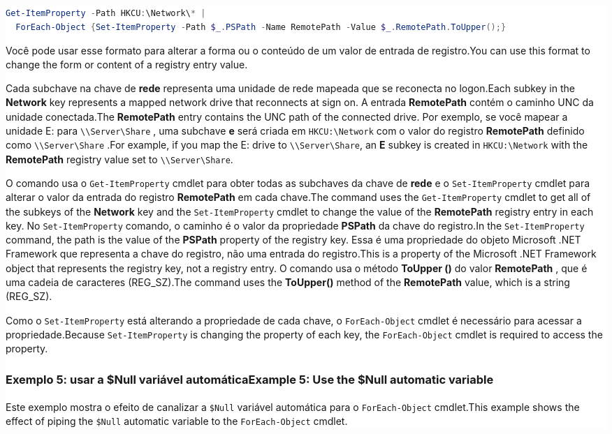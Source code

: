 ```powershell
Get-ItemProperty -Path HKCU:\Network\* |
  ForEach-Object {Set-ItemProperty -Path $_.PSPath -Name RemotePath -Value $_.RemotePath.ToUpper();}
```

<span data-ttu-id="532b7-161">Você pode usar esse formato para alterar a forma ou o conteúdo de um valor de entrada de registro.</span><span class="sxs-lookup"><span data-stu-id="532b7-161">You can use this format to change the form or content of a registry entry value.</span></span>

<span data-ttu-id="532b7-162">Cada subchave na chave de **rede** representa uma unidade de rede mapeada que se reconecta no logon.</span><span class="sxs-lookup"><span data-stu-id="532b7-162">Each subkey in the **Network** key represents a mapped network drive that reconnects at sign on.</span></span> <span data-ttu-id="532b7-163">A entrada **RemotePath** contém o caminho UNC da unidade conectada.</span><span class="sxs-lookup"><span data-stu-id="532b7-163">The **RemotePath** entry contains the UNC path of the connected drive.</span></span> <span data-ttu-id="532b7-164">Por exemplo, se você mapear a unidade E: para `\\Server\Share` , uma subchave **e** será criada em `HKCU:\Network` com o valor do registro **RemotePath** definido como `\\Server\Share` .</span><span class="sxs-lookup"><span data-stu-id="532b7-164">For example, if you map the E: drive to `\\Server\Share`, an **E** subkey is created in `HKCU:\Network` with the **RemotePath** registry value set to `\\Server\Share`.</span></span>

<span data-ttu-id="532b7-165">O comando usa o `Get-ItemProperty` cmdlet para obter todas as subchaves da chave de **rede** e o `Set-ItemProperty` cmdlet para alterar o valor da entrada do registro **RemotePath** em cada chave.</span><span class="sxs-lookup"><span data-stu-id="532b7-165">The command uses the `Get-ItemProperty` cmdlet to get all of the subkeys of the **Network** key and the `Set-ItemProperty` cmdlet to change the value of the **RemotePath** registry entry in each key.</span></span>
<span data-ttu-id="532b7-166">No `Set-ItemProperty` comando, o caminho é o valor da propriedade **PSPath** da chave do registro.</span><span class="sxs-lookup"><span data-stu-id="532b7-166">In the `Set-ItemProperty` command, the path is the value of the **PSPath** property of the registry key.</span></span> <span data-ttu-id="532b7-167">Essa é uma propriedade do objeto Microsoft .NET Framework que representa a chave do registro, não uma entrada do registro.</span><span class="sxs-lookup"><span data-stu-id="532b7-167">This is a property of the Microsoft .NET Framework object that represents the registry key, not a registry entry.</span></span> <span data-ttu-id="532b7-168">O comando usa o método **ToUpper ()** do valor **RemotePath** , que é uma cadeia de caracteres (REG_SZ).</span><span class="sxs-lookup"><span data-stu-id="532b7-168">The command uses the **ToUpper()** method of the **RemotePath** value, which is a string (REG_SZ).</span></span>

<span data-ttu-id="532b7-169">Como o `Set-ItemProperty` está alterando a propriedade de cada chave, o `ForEach-Object` cmdlet é necessário para acessar a propriedade.</span><span class="sxs-lookup"><span data-stu-id="532b7-169">Because `Set-ItemProperty` is changing the property of each key, the `ForEach-Object` cmdlet is required to access the property.</span></span>

### <span data-ttu-id="532b7-170">Exemplo 5: usar a $Null variável automática</span><span class="sxs-lookup"><span data-stu-id="532b7-170">Example 5: Use the $Null automatic variable</span></span>

<span data-ttu-id="532b7-171">Este exemplo mostra o efeito de canalizar a `$Null` variável automática para o `ForEach-Object` cmdlet.</span><span class="sxs-lookup"><span data-stu-id="532b7-171">This example shows the effect of piping the `$Null` automatic variable to the `ForEach-Object` cmdlet.</span></span>
